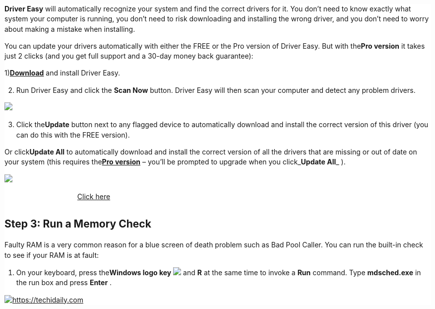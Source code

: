 **Driver Easy** will automatically recognize your system and find the correct drivers for it. You don’t need to know exactly what system your computer is running, you don’t need to risk downloading and installing the wrong driver, and you don’t need to worry about making a mistake when installing.

 You can update your drivers automatically with either the FREE or the Pro version of Driver Easy. But with the**Pro version** it takes just 2 clicks (and you get full support and a 30-day money back guarantee):

 1)[**Download**](https://tools.techidaily.com/drivereasy/download/) and install Driver Easy.

 2) Run Driver Easy and click the **Scan Now** button. Driver Easy will then scan your computer and detect any problem drivers.

![](https://images.drivereasy.com/wp-content/uploads/2017/04/img_58ee046d95f1d.png)

 3) Click the**Update** button next to any flagged device to automatically download and install the correct version of this driver (you can do this with the FREE version).

 Or click**Update All** to automatically download and install the correct version of all the drivers that are missing or out of date on your system (this requires the[**Pro version**](https://tools.techidaily.com/drivereasy/download/) – you’ll be prompted to upgrade when you click_**Update All**_ ).

![](https://images.drivereasy.com/wp-content/uploads/2017/04/img_58ee0474d544c.jpg)


<span id="2127886">
					<video width="360" height="640" style="cursor:pointer"
           poster="//a.impactradius-go.com/display-clicktoplayimage/2127886.png"
           onclick="if(!this.playClicked){this.play();this.setAttribute('controls',true);this.playClicked=true;}">
	   <source src="//a.impactradius-go.com/display-ad/18498-2127886">
	   <img src="//a.impactradius-go.com/display-clicktoplayimage/2127886.png" style="border: none; height: 100%; width: 100%; object-fit: contain">
	</video>
	<div style="width:360px;text-align:center"><a href="javascript:window.open(decodeURIComponent('https%3A%2F%2Funicoeye.pxf.io%2Fc%2F5597632%2F2127886%2F18498'), '_blank');void(0);">Click here</a></div>
</span>
<img height="0" width="0" src="https://imp.pxf.io/i/5597632/2127886/18498" style="position:absolute;visibility:hidden;" border="0" />

## **Step 3:** **Run a Memory Check**

 Faulty RAM is a very common reason for a blue screen of death problem such as Bad Pool Caller. You can run the built-in check to see if your RAM is at fault:

 1) On your keyboard, press the**Windows logo key** ![](https://images.drivereasy.com/wp-content/uploads/2016/10/img_5816b9195578f.png) and **R** at the same time to invoke a **Run** command. Type **mdsched.exe** in the run box and press **Enter** .


<a href="https://imp.i110150.net/c/5597632/924297/11305" target="_top" id="924297">
  <img src="//a.impactradius-go.com/display-ad/11305-924297" border="0" alt="https://techidaily.com" width="728" height="90"/>
</a>
<img height="0" width="0" src="https://imp.i110150.net/i/5597632/924297/11305" style="position:absolute;visibility:hidden;" border="0" />
